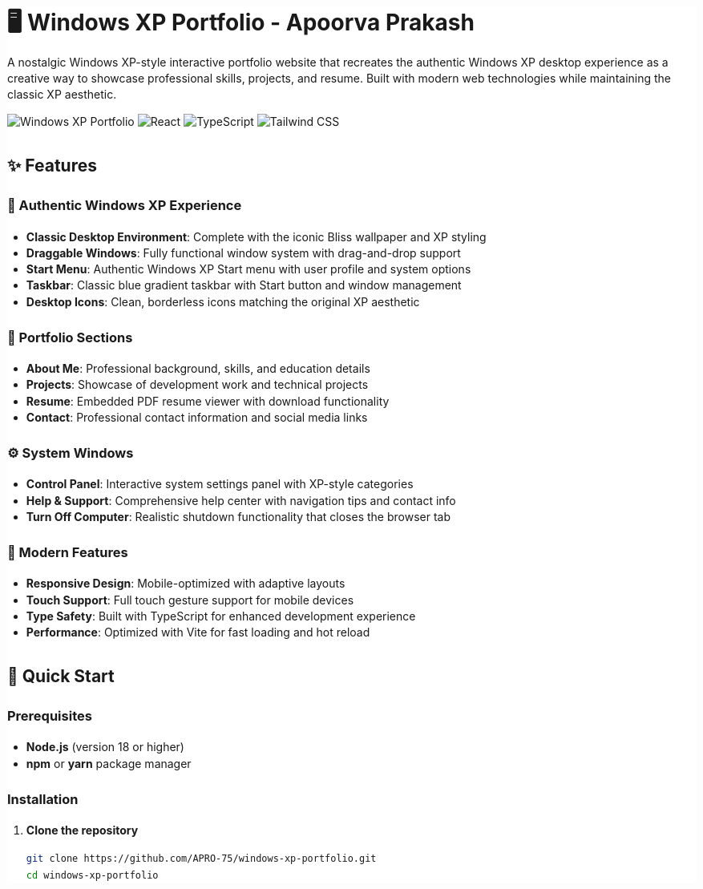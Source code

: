 # 🖥️ Windows XP Portfolio - Apoorva Prakash

A nostalgic Windows XP-style interactive portfolio website that recreates the authentic Windows XP desktop experience as a creative way to showcase professional skills, projects, and resume. Built with modern web technologies while maintaining the classic XP aesthetic.

![Windows XP Portfolio](https://img.shields.io/badge/Windows-XP_Style-0078d4?style=for-the-badge&logo=windows&logoColor=white)
![React](https://img.shields.io/badge/react-%2320232a.svg?style=for-the-badge&logo=react&logoColor=%2361DAFB)
![TypeScript](https://img.shields.io/badge/typescript-%23007ACC.svg?style=for-the-badge&logo=typescript&logoColor=white)
![Tailwind CSS](https://img.shields.io/badge/tailwindcss-%2338B2AC.svg?style=for-the-badge&logo=tailwind-css&logoColor=white)

## ✨ Features

### 🎨 Authentic Windows XP Experience
- **Classic Desktop Environment**: Complete with the iconic Bliss wallpaper and XP styling
- **Draggable Windows**: Fully functional window system with drag-and-drop support
- **Start Menu**: Authentic Windows XP Start menu with user profile and system options
- **Taskbar**: Classic blue gradient taskbar with Start button and window management
- **Desktop Icons**: Clean, borderless icons matching the original XP aesthetic

### 📁 Portfolio Sections
- **About Me**: Professional background, skills, and education details
- **Projects**: Showcase of development work and technical projects
- **Resume**: Embedded PDF resume viewer with download functionality
- **Contact**: Professional contact information and social media links

### ⚙️ System Windows
- **Control Panel**: Interactive system settings panel with XP-style categories
- **Help & Support**: Comprehensive help center with navigation tips and contact info
- **Turn Off Computer**: Realistic shutdown functionality that closes the browser tab

### 📱 Modern Features
- **Responsive Design**: Mobile-optimized with adaptive layouts
- **Touch Support**: Full touch gesture support for mobile devices
- **Type Safety**: Built with TypeScript for enhanced development experience
- **Performance**: Optimized with Vite for fast loading and hot reload

## 🚀 Quick Start

### Prerequisites
- **Node.js** (version 18 or higher)
- **npm** or **yarn** package manager

### Installation

1. **Clone the repository**
   ```bash
   git clone https://github.com/APRO-75/windows-xp-portfolio.git
   cd windows-xp-portfolio
   ```
